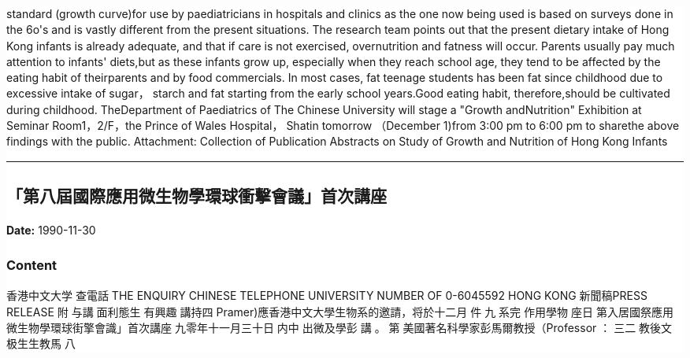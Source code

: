 standard (growth curve)for use by paediatricians in hospitals and clinics as the one
now being used is based on surveys done in the 6o's and is vastly different from the
present situations.
The research team points out that the present dietary intake of Hong Kong
infants is already adequate, and that if care is not exercised, overnutrition and
fatness will occur. Parents usually pay much attention to infants' diets,but as
these infants grow up, especially when they reach school age, they tend to be
affected by the eating habit of theirparents and by food commercials.
In most
cases, fat teenage students has been fat since childhood due to excessive intake of
sugar， starch and fat starting from the early school years.Good eating habit,
therefore,should be cultivated during childhood.
TheDepartment of Paediatrics of The Chinese University will stage a "Growth
andNutrition" Exhibition at Seminar Room1，2/F，the Prince of Wales Hospital，
Shatin tomorrow （December 1)from 3:00 pm to 6:00 pm to sharethe above findings with
the public.
Attachment: Collection of Publication Abstracts on Study of Growth and Nutrition of
Hong Kong Infants

---

## 「第八屆國際應用微生物學環球衝擊會議」首次講座

**Date:** 1990-11-30

### Content

香港中文大学
查電話
THE
ENQUIRY
CHINESE
TELEPHONE
UNIVERSITY
NUMBER
OF
0-6045592
HONG
KONG
新聞稿PRESS RELEASE
附
与講
面利態生
有興趣
講持四
Pramer)應香港中文大學生物系的邀請，将於十二月
件
九
系完
作用學物
座日
第入居國祭應用微生物學環球街擎會識」首次講座
九零年十一月三十日
内中
出微及學彭
講
。
第
美國著名科學家彭馬爾教授（Professor
：
三二
教後文
极生生教馬
八